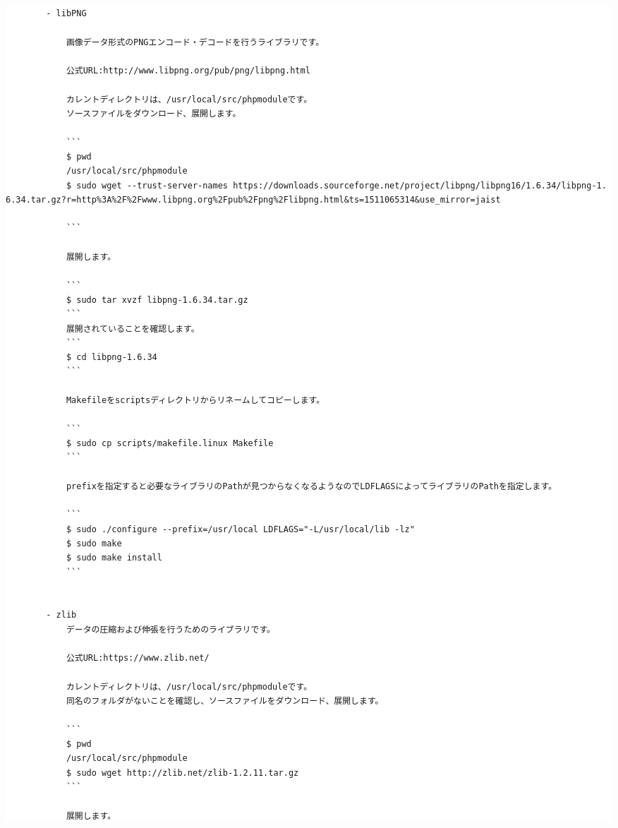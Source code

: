 
            - libPNG

                画像データ形式のPNGエンコード・デコードを行うライブラリです。

                公式URL:http://www.libpng.org/pub/png/libpng.html

                カレントディレクトリは、/usr/local/src/phpmoduleです。  
                ソースファイルをダウンロード、展開します。

                ```
                $ pwd
                /usr/local/src/phpmodule
                $ sudo wget --trust-server-names https://downloads.sourceforge.net/project/libpng/libpng16/1.6.34/libpng-1.6.34.tar.gz?r=http%3A%2F%2Fwww.libpng.org%2Fpub%2Fpng%2Flibpng.html&ts=1511065314&use_mirror=jaist

                ```

                展開します。
                
                ```
                $ sudo tar xvzf libpng-1.6.34.tar.gz
                ```
                展開されていることを確認します。
                ```
                $ cd libpng-1.6.34
                ```

                Makefileをscriptsディレクトリからリネームしてコピーします。

                ```
                $ sudo cp scripts/makefile.linux Makefile
                ```

                prefixを指定すると必要なライブラリのPathが見つからなくなるようなのでLDFLAGSによってライブラリのPathを指定します。
                
                ```
                $ sudo ./configure --prefix=/usr/local LDFLAGS="-L/usr/local/lib -lz"
                $ sudo make
                $ sudo make install
                ```

            
            - zlib  
                データの圧縮および伸張を行うためのライブラリです。

                公式URL:https://www.zlib.net/

                カレントディレクトリは、/usr/local/src/phpmoduleです。  
                同名のフォルダがないことを確認し、ソースファイルをダウンロード、展開します。

                ```
                $ pwd
                /usr/local/src/phpmodule
                $ sudo wget http://zlib.net/zlib-1.2.11.tar.gz
                ```

                展開します。
                